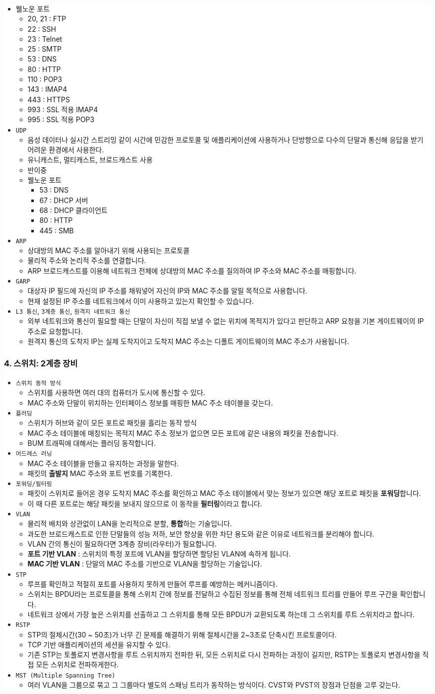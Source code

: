   + 웰노운 포트
    + 20, 21 : FTP
    + 22 : SSH
    + 23 : Telnet
    + 25 : SMTP
    + 53 : DNS
    + 80 : HTTP
    + 110 : POP3
    + 143 : IMAP4
    + 443 : HTTPS
    + 993 : SSL 적용 IMAP4
    + 995 : SSL 적용 POP3
+ `UDP`
  + 음성 데이터나 실시간 스트리밍 같이 시간에 민감한 프로토콜 및 애플리케이션에 사용하거나 단방향으로 다수의 단말과 통신해 응답을 받기 어려운 환경에서 사용한다.
  + 유니캐스트, 멀티캐스트, 브로드캐스트 사용
  + 반이중
  + 웰노운 포트
    + 53 : DNS
    + 67 : DHCP 서버
    + 68 : DHCP 클라이언트
    + 80 : HTTP
    + 445 : SMB
+ `ARP`
  + 상대방의 MAC 주소를 알아내기 위해 사용되는 프로토콜
  + 물리적 주소와 논리적 주소를 연결합니다.
  + ARP 브로드캐스트를 이용해 네트워크 전체에 상대방의 MAC 주소를 질의하여 IP 주소와 MAC 주소를 매핑합니다.
+ `GARP` 
  + 대상자 IP 필드에 자신의 IP 주소를 채워넣어 자신의 IP와 MAC 주소를 알릴 목적으로 사용합니다.
  + 현재 설정된 IP 주소를 네트워크에서 이미 사용하고 있는지 확인할 수 있습니다.
+ `L3 통신`, `3계층 통신`, `원격지 네트워크 통신`
  + 외부 네트워크와 통신이 필요할 때는 단말이 자신이 직접 보낼 수 없는 위치에 목적지가 있다고 판단하고 ARP 요청을 기본 게이트웨이의 IP 주소로 요청합니다.
  + 원격지 통신의 도착지 IP는 실제 도착지이고 도착지 MAC 주소는 디폴트 게이트웨이의 MAC 주소가 사용됩니다.

### 4. 스위치: 2계층 장비
+ `스위치 동작 방식`
  + 스위치를 사용하면 여러 대의 컴퓨터가 도시에 통신할 수 있다.
  + MAC 주소와 단말이 위치하는 인터페이스 정보를 매핑한 MAC 주소 테이블을 갖는다.
+ `플러딩`
  + 스위치가 허브와 같이 모든 포트로 패킷을 흘리는 동작 방식
  + MAC 주소 테이블에 매칭되는 목적지 MAC 주소 정보가 없으면 모든 포트에 같은 내용의 패킷을 전송합니다.
  + BUM 트래픽에 대해서는 플러딩 동작합니다.
+ `어드레스 러닝`
  + MAC 주소 테이블을 만들고 유지하는 과정을 말한다.
  + 패킷의 **출발지** MAC 주소와 포트 번호를 기록한다.
+ `포워딩/필터링`
  + 패킷이 스위치로 들어온 경우 도착지 MAC 주소를 확인하고 MAC 주소 테이블에서 맞는 정보가 있으면 해당 포트로 패킷을 **포워딩**합니다.
  + 이 때 다른 포트로는 해당 패킷을 보내지 않으므로 이 동작을 **필터링**이라고 합니다.
+ `VLAN`
  + 물리적 배치와 상관없이 LAN을 논리적으로 분할, **통합**하는 기술입니다.
  + 과도한 브로드캐스트로 인한 단말들의 성능 저하, 보안 향상을 위한 차단 용도와 같은 이유로 네트워크를 분리해야 합니다.
  + VLAN 간의 통신이 필요하다면 3계층 장비(라우터)가 필요합니다.
  + **포트 기반 VLAN** : 스위치의 특정 포트에 VLAN을 할당하면 할당된 VLAN에 속하게 됩니다.
  + **MAC 기반 VLAN** : 단말의 MAC 주소를 기반으로 VLAN을 할당하는 기술입니다.
+ `STP`
  + 루프를 확인하고 적절히 포트를 사용하지 못하게 만들어 루프를 예방하는 메커니즘이다.
  + 스위치는 BPDU라는 프로토콜을 통해 스위치 간에 정보를 전달하고 수집된 정보를 통해 전체 네트워크 트리를 만들어 루프 구간을 확인합니다. 
  + 네트워크 상에서 가장 높은 스위치를 선출하고 그 스위치를 통해 모든 BPDU가 교환되도록 하는데 그 스위치를 루트 스위치라고 합니다.
+ `RSTP`
  + STP의 절체시간(30 ~ 50초)가 너무 긴 문제를 해결하기 위해 절체시간을 2~3초로 단축시킨 프로토콜이다. 
  + TCP 기반 애플리케이션의 세션을 유지할 수 있다.
  + 기존 STP는 토폴로지 변경사항을 루트 스위치까지 전파한 뒤, 모든 스위치로 다시 전파하는 과정이 길지만, RSTP는 토폴로지 변경사항을 직접 모든 스위치로 전파하게한다.
+ `MST (Multiple Spanning Tree)`
  + 여러 VLAN을 그룹으로 묶고 그 그룹마다 별도의 스패닝 트리가 동작하는 방식이다. CVST와 PVST의 장점과 단점을 고루 갖는다.